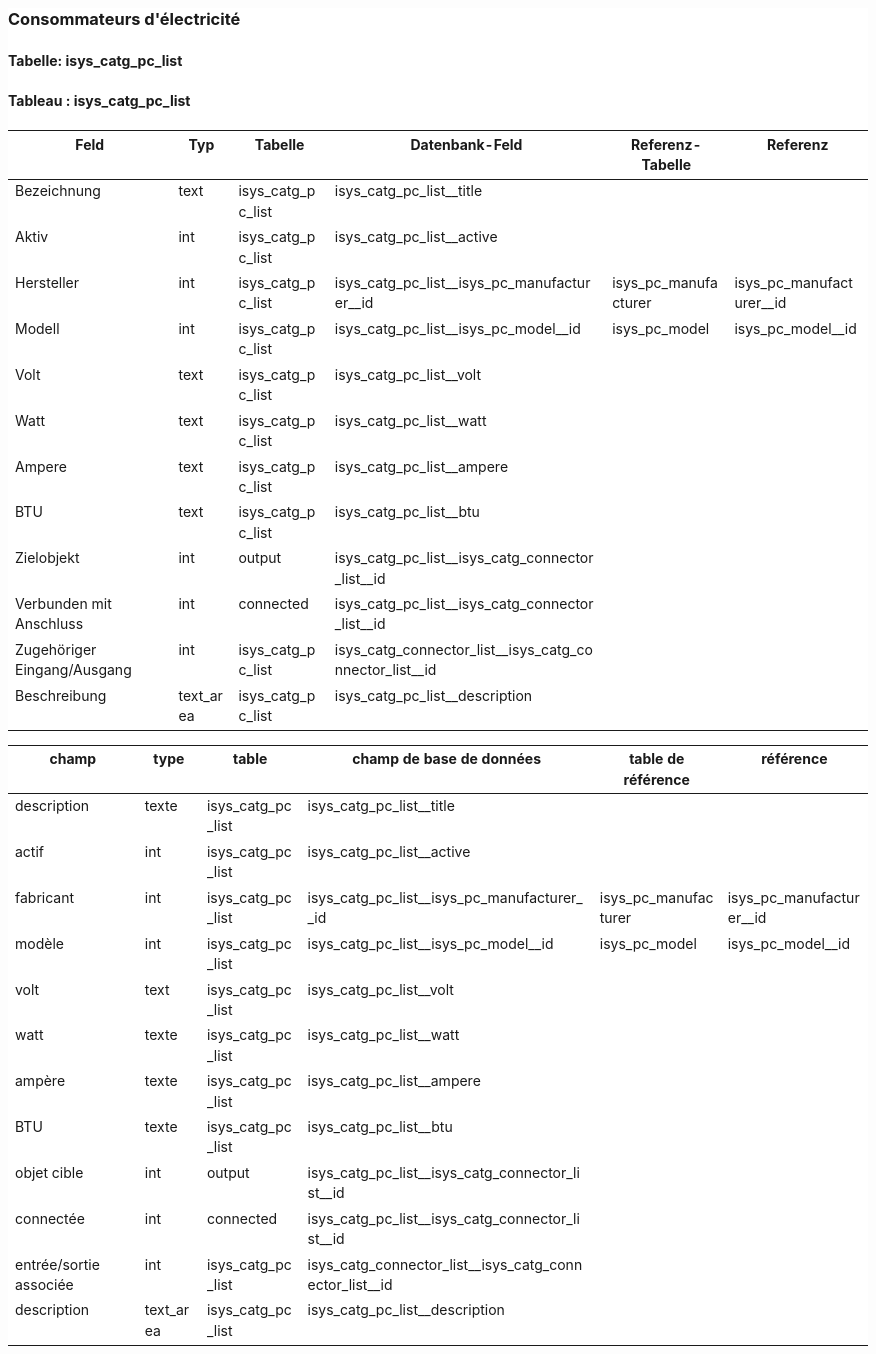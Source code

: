 ### Consommateurs d'électricité

#### Tabelle: isys_catg_pc_list

#### Tableau : isys_catg_pc_list

| Feld | Typ | Tabelle | Datenbank-Feld | Referenz-Tabelle | Referenz |
| --- | --- | --- | --- | --- | --- |
| Bezeichnung | text | isys_catg_pc_list | isys_catg_pc_list__title |     |     |
| Aktiv | int | isys_catg_pc_list | isys_catg_pc_list__active |     |     |
| Hersteller | int | isys_catg_pc_list | isys_catg_pc_list__isys_pc_manufacturer__id | isys_pc_manufacturer | isys_pc_manufacturer__id |
| Modell | int | isys_catg_pc_list | isys_catg_pc_list__isys_pc_model__id | isys_pc_model | isys_pc_model__id |
| Volt | text | isys_catg_pc_list | isys_catg_pc_list__volt |     |     |
| Watt | text | isys_catg_pc_list | isys_catg_pc_list__watt |     |     |
| Ampere | text | isys_catg_pc_list | isys_catg_pc_list__ampere |     |     |
| BTU | text | isys_catg_pc_list | isys_catg_pc_list__btu |     |     |
| Zielobjekt | int | output | isys_catg_pc_list__isys_catg_connector_list__id |     |     |
| Verbunden mit Anschluss | int | connected | isys_catg_pc_list__isys_catg_connector_list__id |     |     |
| Zugehöriger Eingang/Ausgang | int | isys_catg_pc_list | isys_catg_connector_list__isys_catg_connector_list__id |     |     |
| Beschreibung | text_area | isys_catg_pc_list | isys_catg_pc_list__description |     |     |

| champ | type | table | champ de base de données | table de référence | référence |
| --- | --- | --- | --- | --- | --- |
| description | texte | isys_catg_pc_list | isys_catg_pc_list__title | |
| actif | int | isys_catg_pc_list | isys_catg_pc_list__active | |
| fabricant | int | isys_catg_pc_list | isys_catg_pc_list__isys_pc_manufacturer__id | isys_pc_manufacturer | isys_pc_manufacturer__id |
| modèle | int | isys_catg_pc_list | isys_catg_pc_list__isys_pc_model__id | isys_pc_model | isys_pc_model__id |
| volt | text | isys_catg_pc_list | isys_catg_pc_list__volt | |
| watt | texte | isys_catg_pc_list | isys_catg_pc_list__watt | |
| ampère | texte | isys_catg_pc_list | isys_catg_pc_list__ampere | |
| BTU | texte | isys_catg_pc_list | isys_catg_pc_list__btu | |
| objet cible | int | output | isys_catg_pc_list__isys_catg_connector_list__id | |
| connectée | int | connected | isys_catg_pc_list__isys_catg_connector_list__id | |
| entrée/sortie associée | int | isys_catg_pc_list | isys_catg_connector_list__isys_catg_connector_list__id | |
| description | text_area | isys_catg_pc_list | isys_catg_pc_list__description | |
